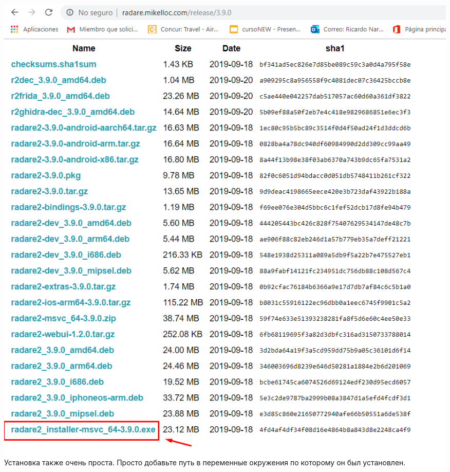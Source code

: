 ![](.gitbook/assets/01/uz2cyl5aftpl2nzukyb1ob8cooe.png)

Установка также очень проста. Просто добавьте путь в переменные окружения по которому он был установлен.
